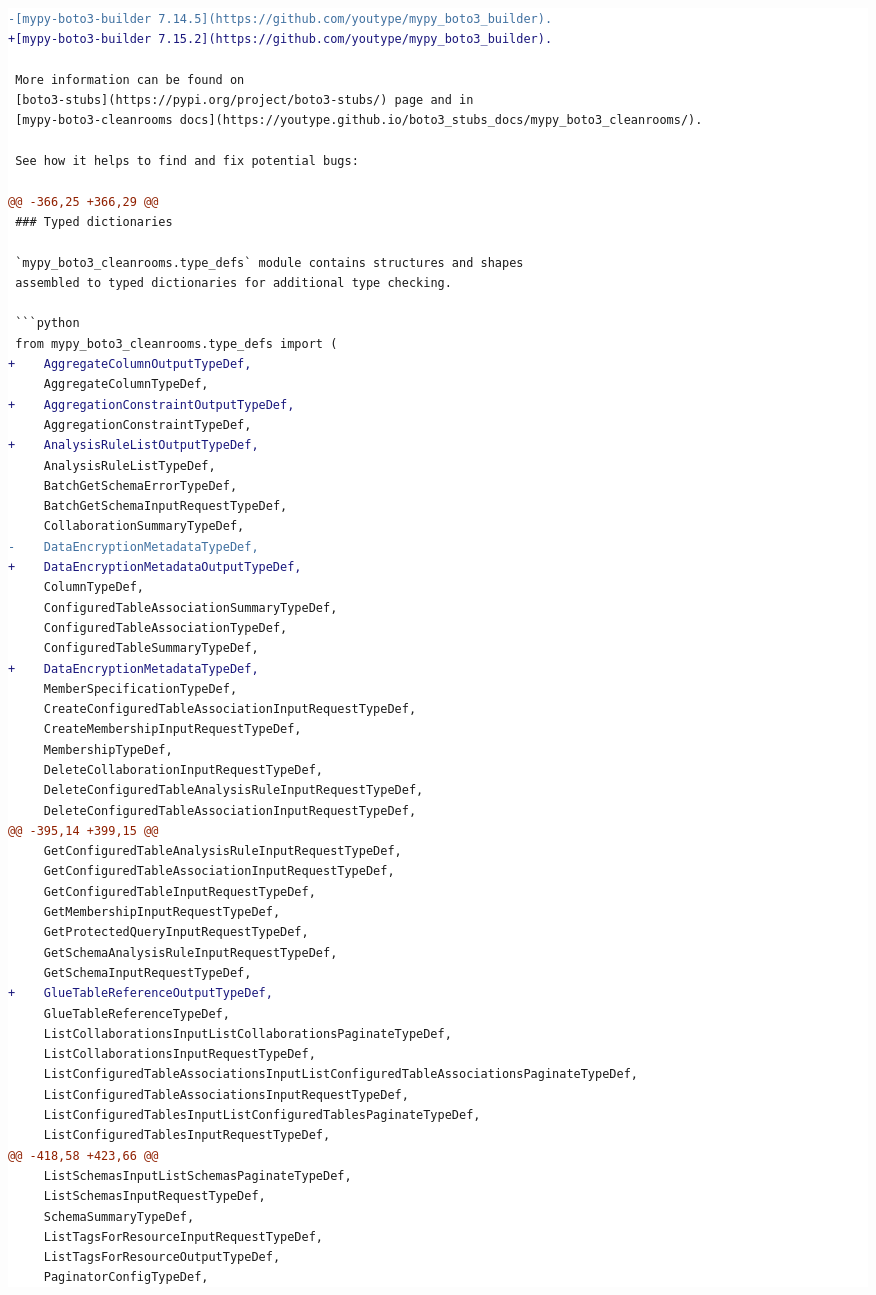 ```diff
-[mypy-boto3-builder 7.14.5](https://github.com/youtype/mypy_boto3_builder).
+[mypy-boto3-builder 7.15.2](https://github.com/youtype/mypy_boto3_builder).
 
 More information can be found on
 [boto3-stubs](https://pypi.org/project/boto3-stubs/) page and in
 [mypy-boto3-cleanrooms docs](https://youtype.github.io/boto3_stubs_docs/mypy_boto3_cleanrooms/).
 
 See how it helps to find and fix potential bugs:
 
@@ -366,25 +366,29 @@
 ### Typed dictionaries
 
 `mypy_boto3_cleanrooms.type_defs` module contains structures and shapes
 assembled to typed dictionaries for additional type checking.
 
 ```python
 from mypy_boto3_cleanrooms.type_defs import (
+    AggregateColumnOutputTypeDef,
     AggregateColumnTypeDef,
+    AggregationConstraintOutputTypeDef,
     AggregationConstraintTypeDef,
+    AnalysisRuleListOutputTypeDef,
     AnalysisRuleListTypeDef,
     BatchGetSchemaErrorTypeDef,
     BatchGetSchemaInputRequestTypeDef,
     CollaborationSummaryTypeDef,
-    DataEncryptionMetadataTypeDef,
+    DataEncryptionMetadataOutputTypeDef,
     ColumnTypeDef,
     ConfiguredTableAssociationSummaryTypeDef,
     ConfiguredTableAssociationTypeDef,
     ConfiguredTableSummaryTypeDef,
+    DataEncryptionMetadataTypeDef,
     MemberSpecificationTypeDef,
     CreateConfiguredTableAssociationInputRequestTypeDef,
     CreateMembershipInputRequestTypeDef,
     MembershipTypeDef,
     DeleteCollaborationInputRequestTypeDef,
     DeleteConfiguredTableAnalysisRuleInputRequestTypeDef,
     DeleteConfiguredTableAssociationInputRequestTypeDef,
@@ -395,14 +399,15 @@
     GetConfiguredTableAnalysisRuleInputRequestTypeDef,
     GetConfiguredTableAssociationInputRequestTypeDef,
     GetConfiguredTableInputRequestTypeDef,
     GetMembershipInputRequestTypeDef,
     GetProtectedQueryInputRequestTypeDef,
     GetSchemaAnalysisRuleInputRequestTypeDef,
     GetSchemaInputRequestTypeDef,
+    GlueTableReferenceOutputTypeDef,
     GlueTableReferenceTypeDef,
     ListCollaborationsInputListCollaborationsPaginateTypeDef,
     ListCollaborationsInputRequestTypeDef,
     ListConfiguredTableAssociationsInputListConfiguredTableAssociationsPaginateTypeDef,
     ListConfiguredTableAssociationsInputRequestTypeDef,
     ListConfiguredTablesInputListConfiguredTablesPaginateTypeDef,
     ListConfiguredTablesInputRequestTypeDef,
@@ -418,58 +423,66 @@
     ListSchemasInputListSchemasPaginateTypeDef,
     ListSchemasInputRequestTypeDef,
     SchemaSummaryTypeDef,
     ListTagsForResourceInputRequestTypeDef,
     ListTagsForResourceOutputTypeDef,
     PaginatorConfigTypeDef,
```